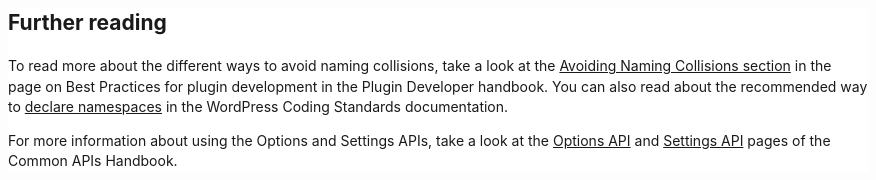 ## Further reading

To read more about the different ways to avoid naming collisions, take a look at the [Avoiding Naming Collisions section](https://developer.wordpress.org/plugins/plugin-basics/best-practices/#avoid-naming-collisions) in the page on Best Practices for plugin development in the Plugin Developer handbook. You can also read about the recommended way to [declare namespaces]((https://developer.wordpress.org/coding-standards/wordpress-coding-standards/php/#namespace-declarations)) in the WordPress Coding Standards documentation. 

For more information about using the Options and Settings APIs, take a look at the [Options API](https://developer.wordpress.org/apis/options/) and [Settings API](https://developer.wordpress.org/apis/settings/) pages of the Common APIs Handbook.